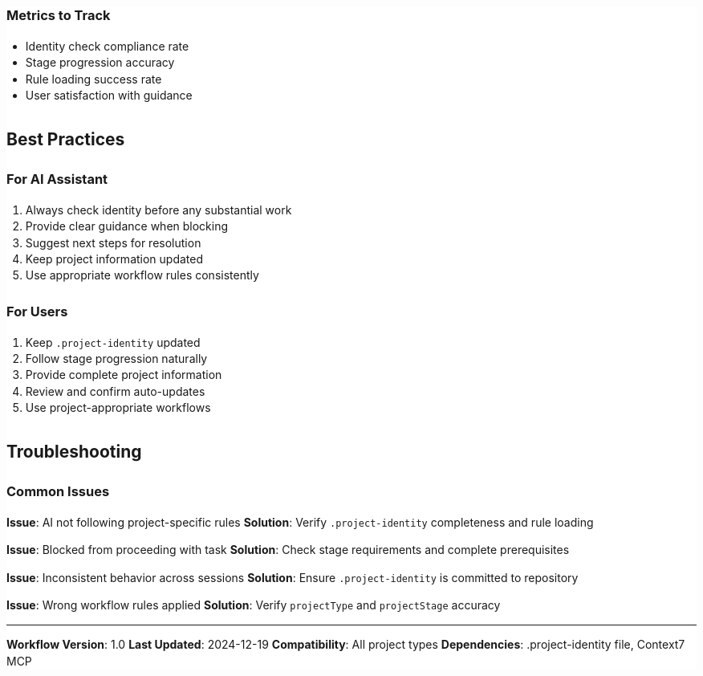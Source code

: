 ### Metrics to Track
- Identity check compliance rate
- Stage progression accuracy
- Rule loading success rate
- User satisfaction with guidance

## Best Practices

### For AI Assistant
1. Always check identity before any substantial work
2. Provide clear guidance when blocking
3. Suggest next steps for resolution
4. Keep project information updated
5. Use appropriate workflow rules consistently

### For Users
1. Keep `.project-identity` updated
2. Follow stage progression naturally
3. Provide complete project information
4. Review and confirm auto-updates
5. Use project-appropriate workflows

## Troubleshooting

### Common Issues

**Issue**: AI not following project-specific rules
**Solution**: Verify `.project-identity` completeness and rule loading

**Issue**: Blocked from proceeding with task
**Solution**: Check stage requirements and complete prerequisites

**Issue**: Inconsistent behavior across sessions
**Solution**: Ensure `.project-identity` is committed to repository

**Issue**: Wrong workflow rules applied
**Solution**: Verify `projectType` and `projectStage` accuracy

---

**Workflow Version**: 1.0
**Last Updated**: 2024-12-19
**Compatibility**: All project types
**Dependencies**: .project-identity file, Context7 MCP